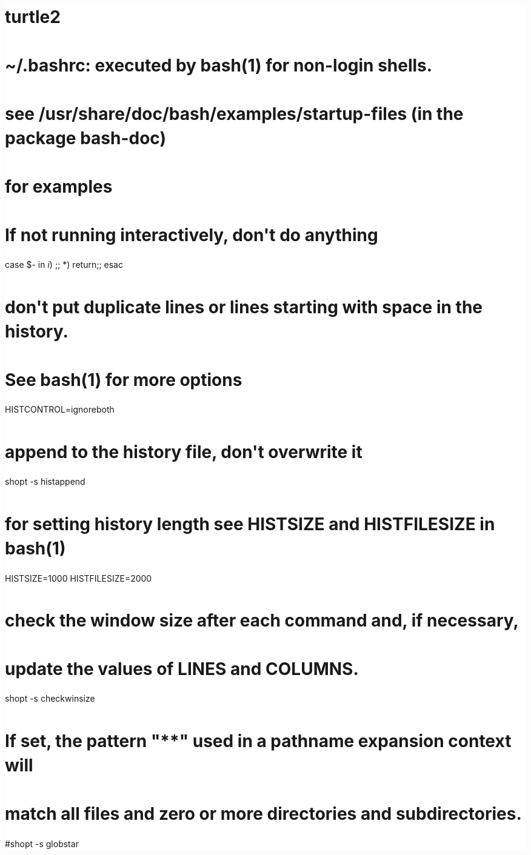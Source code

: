 # turtle2
# ~/.bashrc: executed by bash(1) for non-login shells.
# see /usr/share/doc/bash/examples/startup-files (in the package bash-doc)
# for examples

# If not running interactively, don't do anything
case $- in
    *i*) ;;
      *) return;;
esac

# don't put duplicate lines or lines starting with space in the history.
# See bash(1) for more options
HISTCONTROL=ignoreboth

# append to the history file, don't overwrite it
shopt -s histappend

# for setting history length see HISTSIZE and HISTFILESIZE in bash(1)
HISTSIZE=1000
HISTFILESIZE=2000

# check the window size after each command and, if necessary,
# update the values of LINES and COLUMNS.
shopt -s checkwinsize

# If set, the pattern "**" used in a pathname expansion context will
# match all files and zero or more directories and subdirectories.
#shopt -s globstar
